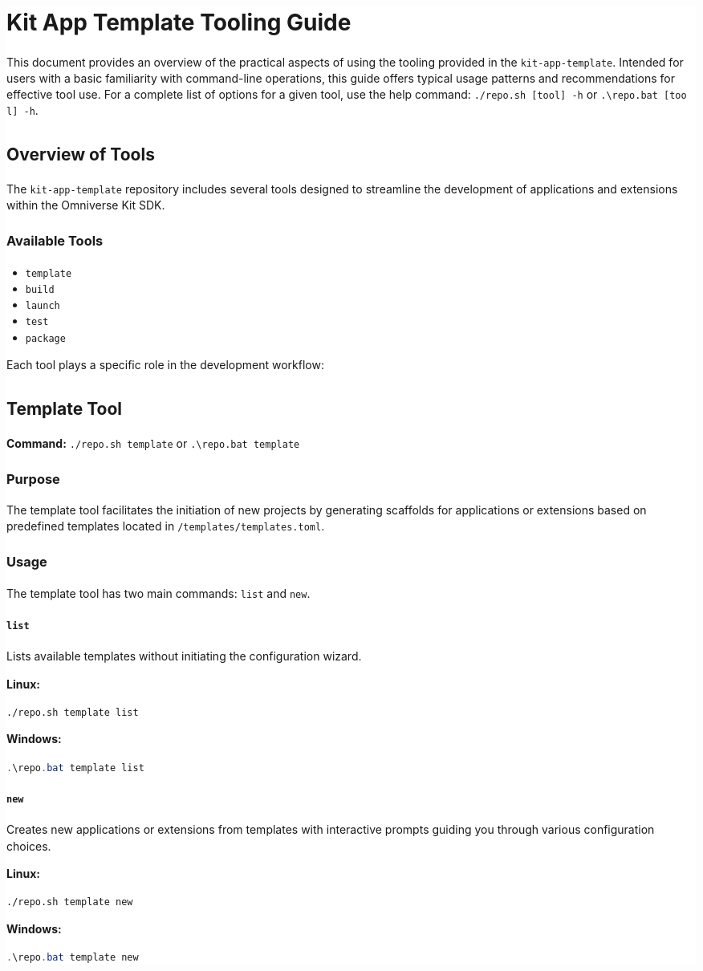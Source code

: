 # Kit App Template Tooling Guide

This document provides an overview of the practical aspects of using the tooling provided in the `kit-app-template`. Intended for users with a basic familiarity with command-line operations, this guide offers typical usage patterns and recommendations for effective tool use. For a complete list of options for a given tool, use the help command: `./repo.sh [tool] -h` or `.\repo.bat [tool] -h`.

## Overview of Tools

The `kit-app-template` repository includes several tools designed to streamline the development of applications and extensions within the Omniverse Kit SDK.

### Available Tools
- `template`
- `build`
- `launch`
- `test`
- `package`

Each tool plays a specific role in the development workflow:

## Template Tool

**Command:** `./repo.sh template` or `.\repo.bat template`

### Purpose
The template tool facilitates the initiation of new projects by generating scaffolds for applications or extensions based on predefined templates located in `/templates/templates.toml`.

### Usage
The template tool has two main commands: `list` and `new`.

#### `list`
Lists available templates without initiating the configuration wizard.

**Linux:**
```bash
./repo.sh template list
```
**Windows:**
```powershell
.\repo.bat template list
```

#### `new`
Creates new applications or extensions from templates with interactive prompts guiding you through various configuration choices.

**Linux:**
```bash
./repo.sh template new
```
**Windows:**
```powershell
.\repo.bat template new
```
